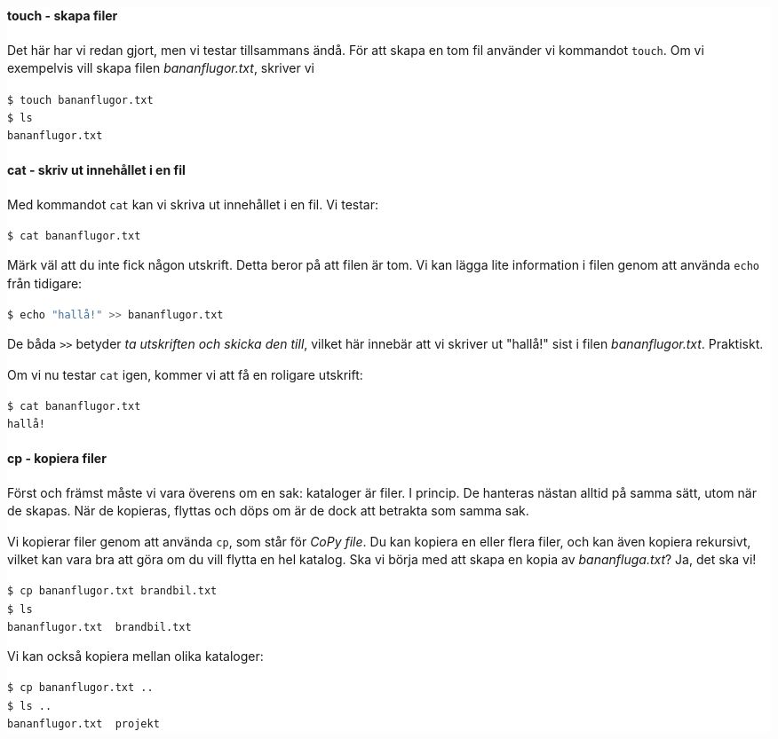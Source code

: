 #### touch - skapa filer

Det här har vi redan gjort, men vi testar tillsammans ändå. För att skapa en tom fil använder vi kommandot `touch`. Om vi exempelvis vill skapa filen *bananflugor.txt*, skriver vi

``` bash
$ touch bananflugor.txt
$ ls
bananflugor.txt
```

#### cat - skriv ut innehållet i en fil

Med kommandot `cat` kan vi skriva ut innehållet i en fil. Vi testar:

``` bash
$ cat bananflugor.txt
```

Märk väl att du inte fick någon utskrift. Detta beror på att filen är tom. Vi kan lägga lite information i filen genom att använda `echo` från tidigare:

``` bash
$ echo "hallå!" >> bananflugor.txt
```

De båda `>>` betyder *ta utskriften och skicka den till*, vilket här innebär att vi skriver ut "hallå!" sist i filen *bananflugor.txt*. Praktiskt.

Om vi nu testar `cat` igen, kommer vi att få en roligare utskrift:

``` bash
$ cat bananflugor.txt
hallå!
```

#### cp - kopiera filer

Först och främst måste vi vara överens om en sak: kataloger är filer. I princip. De hanteras nästan alltid på samma sätt, utom när de skapas. När de kopieras, flyttas och döps om är de dock att betrakta som samma sak.

Vi kopierar filer genom att använda `cp`, som står för *CoPy file*. Du kan kopiera en eller flera filer, och kan även kopiera rekursivt, vilket kan vara bra att göra om du vill flytta en hel katalog. Ska vi börja med att skapa en kopia av *bananfluga.txt*? Ja, det ska vi!

``` bash
$ cp bananflugor.txt brandbil.txt
$ ls
bananflugor.txt  brandbil.txt
```

Vi kan också kopiera mellan olika kataloger:

``` bash
$ cp bananflugor.txt ..
$ ls ..
bananflugor.txt  projekt
```
